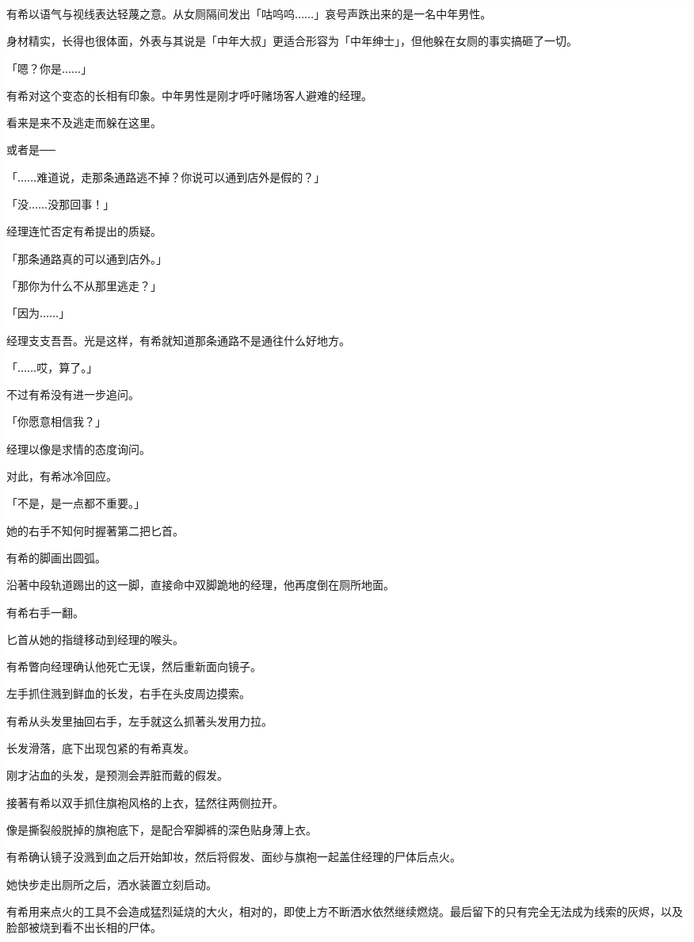 有希以语气与视线表达轻蔑之意。从女厕隔间发出「咕呜呜……」哀号声跌出来的是一名中年男性。

身材精实，长得也很体面，外表与其说是「中年大叔」更适合形容为「中年绅士」，但他躲在女厕的事实搞砸了一切。

「嗯？你是……」

有希对这个变态的长相有印象。中年男性是刚才呼吁赌场客人避难的经理。

看来是来不及逃走而躲在这里。

或者是──

「……难道说，走那条通路逃不掉？你说可以通到店外是假的？」

「没……没那回事！」

经理连忙否定有希提出的质疑。

「那条通路真的可以通到店外。」

「那你为什么不从那里逃走？」

「因为……」

经理支支吾吾。光是这样，有希就知道那条通路不是通往什么好地方。

「……哎，算了。」

不过有希没有进一步追问。

「你愿意相信我？」

经理以像是求情的态度询问。

对此，有希冰冷回应。

「不是，是一点都不重要。」

她的右手不知何时握著第二把匕首。

有希的脚画出圆弧。

沿著中段轨道踢出的这一脚，直接命中双脚跪地的经理，他再度倒在厕所地面。

有希右手一翻。

匕首从她的指缝移动到经理的喉头。

有希瞥向经理确认他死亡无误，然后重新面向镜子。

左手抓住溅到鲜血的长发，右手在头皮周边摸索。

有希从头发里抽回右手，左手就这么抓著头发用力拉。

长发滑落，底下出现包紧的有希真发。

刚才沾血的头发，是预测会弄脏而戴的假发。

接著有希以双手抓住旗袍风格的上衣，猛然往两侧拉开。

像是撕裂般脱掉的旗袍底下，是配合窄脚裤的深色贴身薄上衣。

有希确认镜子没溅到血之后开始卸妆，然后将假发、面纱与旗袍一起盖住经理的尸体后点火。

她快步走出厕所之后，洒水装置立刻启动。

有希用来点火的工具不会造成猛烈延烧的大火，相对的，即使上方不断洒水依然继续燃烧。最后留下的只有完全无法成为线索的灰烬，以及脸部被烧到看不出长相的尸体。

